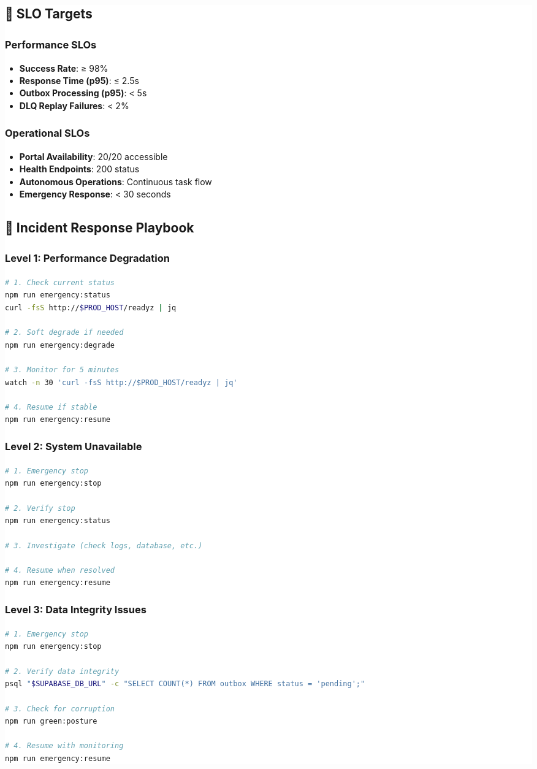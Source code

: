 ## 🎯 **SLO Targets**

### **Performance SLOs**
- **Success Rate**: ≥ 98%
- **Response Time (p95)**: ≤ 2.5s
- **Outbox Processing (p95)**: < 5s
- **DLQ Replay Failures**: < 2%

### **Operational SLOs**
- **Portal Availability**: 20/20 accessible
- **Health Endpoints**: 200 status
- **Autonomous Operations**: Continuous task flow
- **Emergency Response**: < 30 seconds

## 🔄 **Incident Response Playbook**

### **Level 1: Performance Degradation**
```bash
# 1. Check current status
npm run emergency:status
curl -fsS http://$PROD_HOST/readyz | jq

# 2. Soft degrade if needed
npm run emergency:degrade

# 3. Monitor for 5 minutes
watch -n 30 'curl -fsS http://$PROD_HOST/readyz | jq'

# 4. Resume if stable
npm run emergency:resume
```

### **Level 2: System Unavailable**
```bash
# 1. Emergency stop
npm run emergency:stop

# 2. Verify stop
npm run emergency:status

# 3. Investigate (check logs, database, etc.)

# 4. Resume when resolved
npm run emergency:resume
```

### **Level 3: Data Integrity Issues**
```bash
# 1. Emergency stop
npm run emergency:stop

# 2. Verify data integrity
psql "$SUPABASE_DB_URL" -c "SELECT COUNT(*) FROM outbox WHERE status = 'pending';"

# 3. Check for corruption
npm run green:posture

# 4. Resume with monitoring
npm run emergency:resume
```
